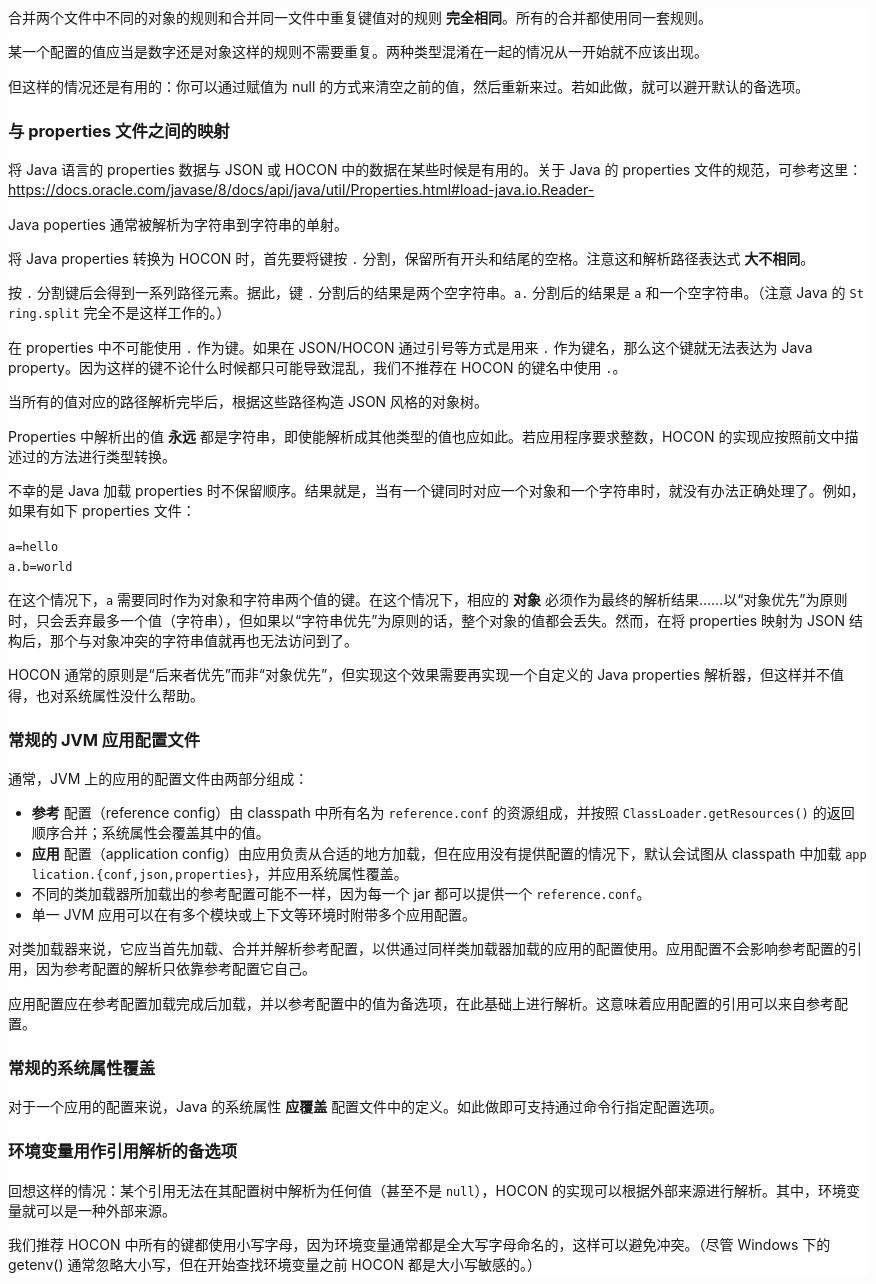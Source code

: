 合并两个文件中不同的对象的规则和合并同一文件中重复键值对的规则 **完全相同**。所有的合并都使用同一套规则。

某一个配置的值应当是数字还是对象这样的规则不需要重复。两种类型混淆在一起的情况从一开始就不应该出现。

但这样的情况还是有用的：你可以通过赋值为 null 的方式来清空之前的值，然后重新来过。若如此做，就可以避开默认的备选项。

### 与 properties 文件之间的映射

将 Java 语言的 properties 数据与 JSON 或 HOCON 中的数据在某些时候是有用的。关于 Java 的 properties 文件的规范，可参考这里：
https://docs.oracle.com/javase/8/docs/api/java/util/Properties.html#load-java.io.Reader-

Java poperties 通常被解析为字符串到字符串的单射。

将 Java properties 转换为 HOCON 时，首先要将键按 `.` 分割，保留所有开头和结尾的空格。注意这和解析路径表达式 **大不相同**。

按 `.` 分割键后会得到一系列路径元素。据此，键 `.` 分割后的结果是两个空字符串。`a.` 分割后的结果是 `a` 和一个空字符串。（注意 Java 的 `String.split` 完全不是这样工作的。）

在 properties 中不可能使用 `.` 作为键。如果在 JSON/HOCON 通过引号等方式是用来 `.` 作为键名，那么这个键就无法表达为 Java property。因为这样的键不论什么时候都只可能导致混乱，我们不推荐在 HOCON 的键名中使用 `.`。

当所有的值对应的路径解析完毕后，根据这些路径构造 JSON 风格的对象树。

Properties 中解析出的值 **永远** 都是字符串，即使能解析成其他类型的值也应如此。若应用程序要求整数，HOCON 的实现应按照前文中描述过的方法进行类型转换。

不幸的是 Java 加载 properties 时不保留顺序。结果就是，当有一个键同时对应一个对象和一个字符串时，就没有办法正确处理了。例如，如果有如下 properties 文件：

    a=hello
    a.b=world

在这个情况下，`a` 需要同时作为对象和字符串两个值的键。在这个情况下，相应的 **对象** 必须作为最终的解析结果……以“对象优先”为原则时，只会丢弃最多一个值（字符串），但如果以“字符串优先”为原则的话，整个对象的值都会丢失。然而，在将 properties 映射为 JSON 结构后，那个与对象冲突的字符串值就再也无法访问到了。

HOCON 通常的原则是“后来者优先”而非“对象优先”，但实现这个效果需要再实现一个自定义的 Java properties 解析器，但这样并不值得，也对系统属性没什么帮助。

### 常规的 JVM 应用配置文件

通常，JVM 上的应用的配置文件由两部分组成：

 - **参考** 配置（reference config）由 classpath 中所有名为 `reference.conf` 的资源组成，并按照 `ClassLoader.getResources()` 的返回顺序合并；系统属性会覆盖其中的值。
 - **应用** 配置（application config）由应用负责从合适的地方加载，但在应用没有提供配置的情况下，默认会试图从 classpath 中加载 `application.{conf,json,properties}`，并应用系统属性覆盖。
 - 不同的类加载器所加载出的参考配置可能不一样，因为每一个 jar 都可以提供一个 `reference.conf`。
 - 单一 JVM 应用可以在有多个模块或上下文等环境时附带多个应用配置。

对类加载器来说，它应当首先加载、合并并解析参考配置，以供通过同样类加载器加载的应用的配置使用。应用配置不会影响参考配置的引用，因为参考配置的解析只依靠参考配置它自己。

应用配置应在参考配置加载完成后加载，并以参考配置中的值为备选项，在此基础上进行解析。这意味着应用配置的引用可以来自参考配置。

### 常规的系统属性覆盖

对于一个应用的配置来说，Java 的系统属性 **应覆盖** 配置文件中的定义。如此做即可支持通过命令行指定配置选项。

### 环境变量用作引用解析的备选项

回想这样的情况：某个引用无法在其配置树中解析为任何值（甚至不是 `null`），HOCON 的实现可以根据外部来源进行解析。其中，环境变量就可以是一种外部来源。

我们推荐 HOCON 中所有的键都使用小写字母，因为环境变量通常都是全大写字母命名的，这样可以避免冲突。（尽管 Windows 下的 getenv() 通常忽略大小写，但在开始查找环境变量之前 HOCON 都是大小写敏感的。）
